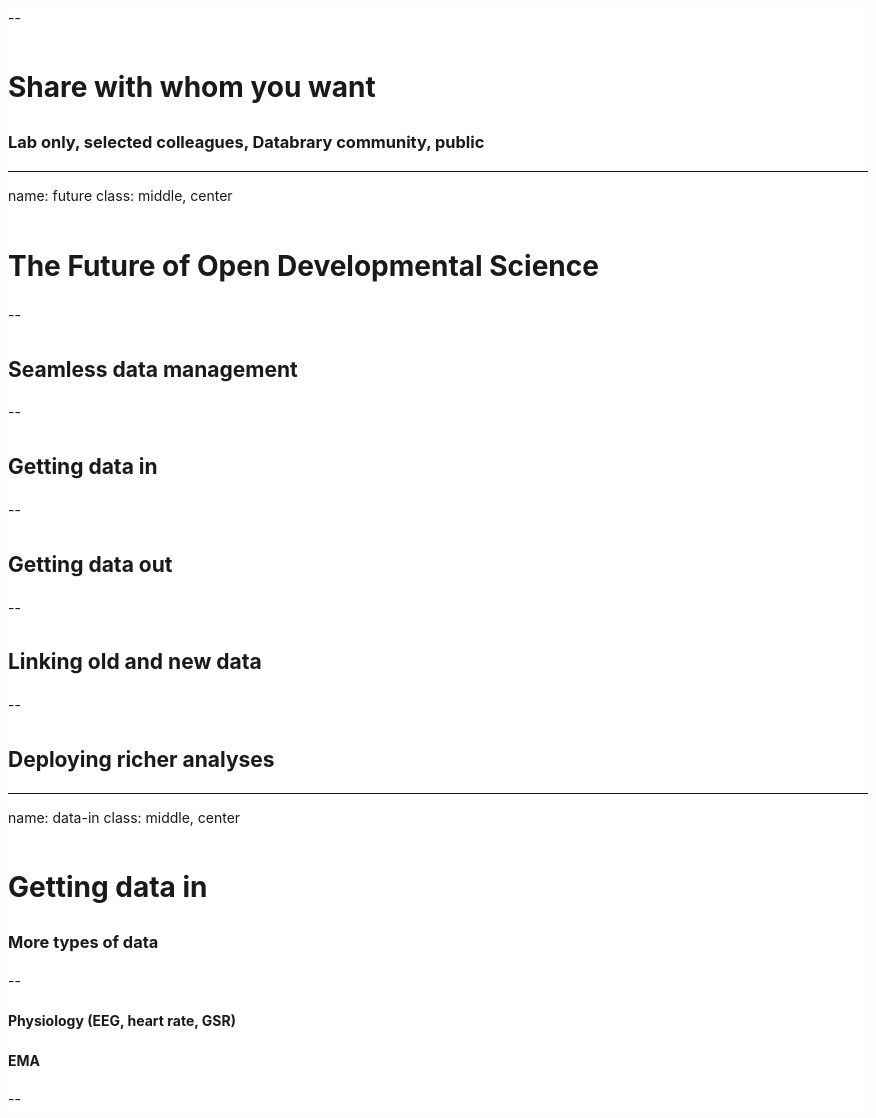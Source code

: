 --

# Share with whom you want
### Lab only, selected colleagues, Databrary community, public

---

name: future
class: middle, center

# The Future of Open Developmental Science

--

## Seamless data management

--

## Getting data in

--

## Getting data out

--

## Linking old and new data

--

## Deploying richer analyses

---

name: data-in
class: middle, center

# Getting data in
### More types of data

--

#### Physiology (EEG, heart rate, GSR)
#### EMA

--
